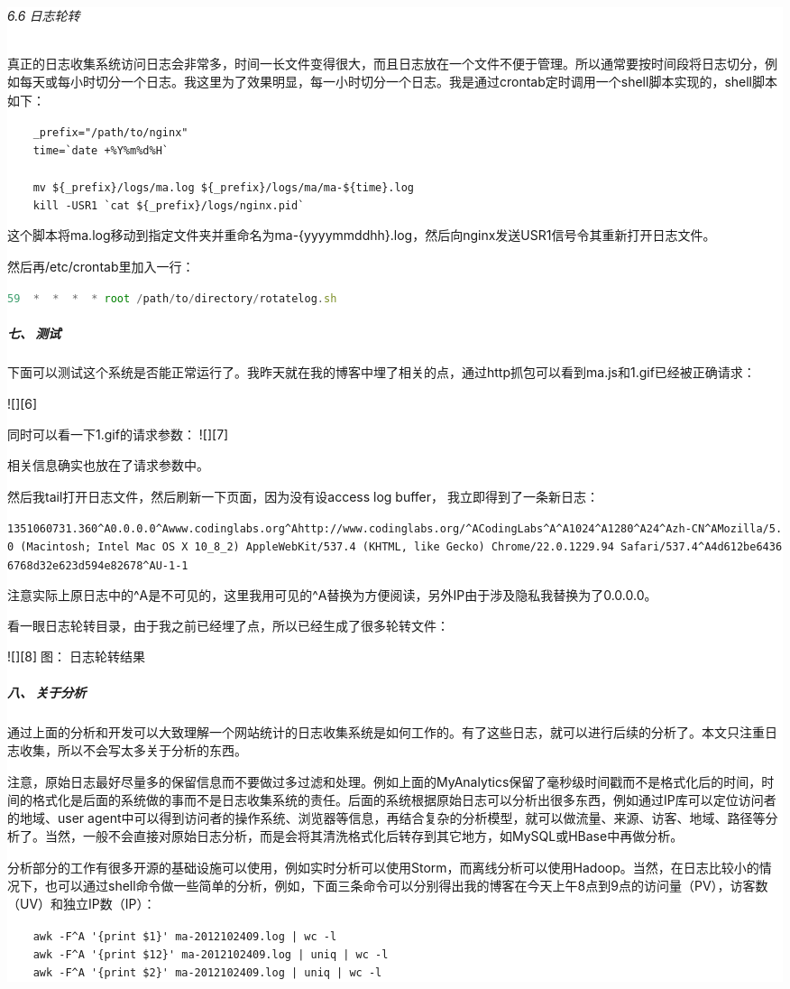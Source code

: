 ###### 6.6 日志轮转
 
真正的日志收集系统访问日志会非常多，时间一长文件变得很大，而且日志放在一个文件不便于管理。所以通常要按时间段将日志切分，例如每天或每小时切分一个日志。我这里为了效果明显，每一小时切分一个日志。我是通过crontab定时调用一个shell脚本实现的，shell脚本如下：

```shell
    _prefix="/path/to/nginx"
    time=`date +%Y%m%d%H`
     
    mv ${_prefix}/logs/ma.log ${_prefix}/logs/ma/ma-${time}.log
    kill -USR1 `cat ${_prefix}/logs/nginx.pid`
```
这个脚本将ma.log移动到指定文件夹并重命名为ma-{yyyymmddhh}.log，然后向nginx发送USR1信号令其重新打开日志文件。

然后再/etc/crontab里加入一行：

```javascript
59  *  *  *  * root /path/to/directory/rotatelog.sh
```

##### 七、 测试

下面可以测试这个系统是否能正常运行了。我昨天就在我的博客中埋了相关的点，通过http抓包可以看到ma.js和1.gif已经被正确请求：

![][6]

同时可以看一下1.gif的请求参数：
![][7]

相关信息确实也放在了请求参数中。

然后我tail打开日志文件，然后刷新一下页面，因为没有设access log buffer， 我立即得到了一条新日志：

``` shell
1351060731.360^A0.0.0.0^Awww.codinglabs.org^Ahttp://www.codinglabs.org/^ACodingLabs^A^A1024^A1280^A24^Azh-CN^AMozilla/5.0 (Macintosh; Intel Mac OS X 10_8_2) AppleWebKit/537.4 (KHTML, like Gecko) Chrome/22.0.1229.94 Safari/537.4^A4d612be64366768d32e623d594e82678^AU-1-1
```
注意实际上原日志中的^A是不可见的，这里我用可见的^A替换为方便阅读，另外IP由于涉及隐私我替换为了0.0.0.0。

看一眼日志轮转目录，由于我之前已经埋了点，所以已经生成了很多轮转文件：

![][8]
图： 日志轮转结果

##### 八、 关于分析

通过上面的分析和开发可以大致理解一个网站统计的日志收集系统是如何工作的。有了这些日志，就可以进行后续的分析了。本文只注重日志收集，所以不会写太多关于分析的东西。

注意，原始日志最好尽量多的保留信息而不要做过多过滤和处理。例如上面的MyAnalytics保留了毫秒级时间戳而不是格式化后的时间，时间的格式化是后面的系统做的事而不是日志收集系统的责任。后面的系统根据原始日志可以分析出很多东西，例如通过IP库可以定位访问者的地域、user agent中可以得到访问者的操作系统、浏览器等信息，再结合复杂的分析模型，就可以做流量、来源、访客、地域、路径等分析了。当然，一般不会直接对原始日志分析，而是会将其清洗格式化后转存到其它地方，如MySQL或HBase中再做分析。

分析部分的工作有很多开源的基础设施可以使用，例如实时分析可以使用Storm，而离线分析可以使用Hadoop。当然，在日志比较小的情况下，也可以通过shell命令做一些简单的分析，例如，下面三条命令可以分别得出我的博客在今天上午8点到9点的访问量（PV），访客数（UV）和独立IP数（IP）：

```shell
    awk -F^A '{print $1}' ma-2012102409.log | wc -l
    awk -F^A '{print $12}' ma-2012102409.log | uniq | wc -l
    awk -F^A '{print $2}' ma-2012102409.log | uniq | wc -l
```


[传送门]: http://www.csdn.net/article/2015-04-01/2824396
[4]: http://blog.codinglabs.org/uploads/pictures/how-web-analytics-data-collection-system-work/4.png